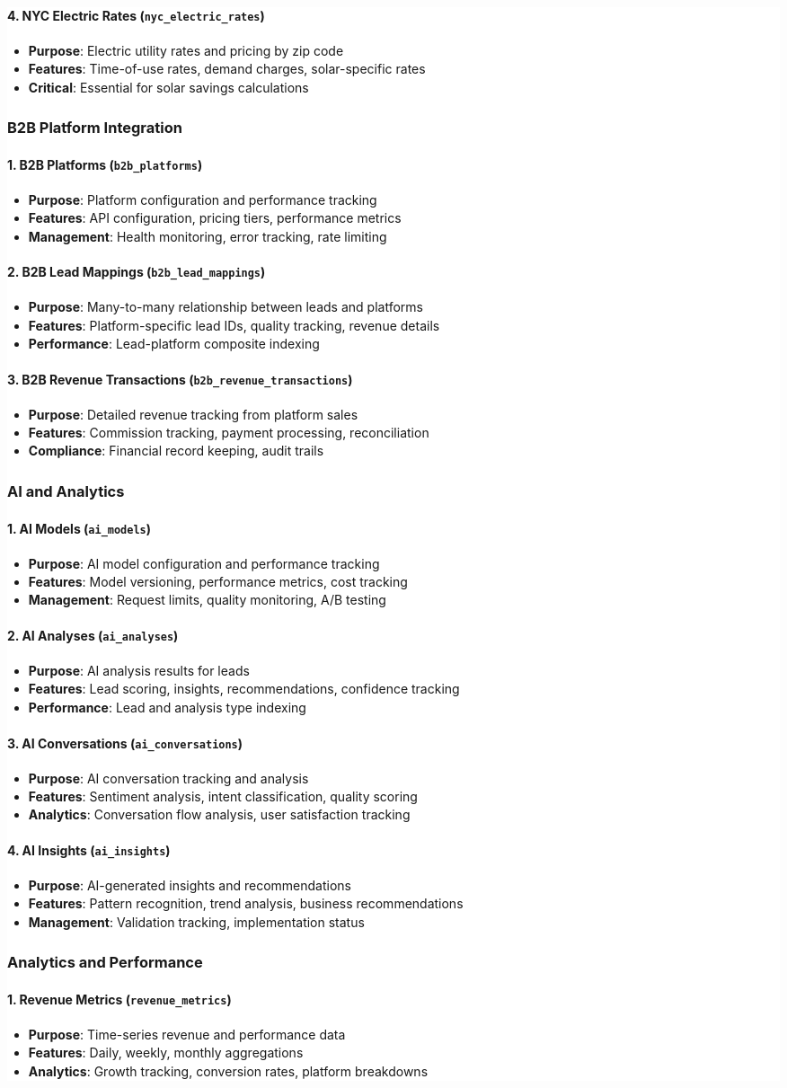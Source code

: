 #### 4. NYC Electric Rates (`nyc_electric_rates`)
- **Purpose**: Electric utility rates and pricing by zip code
- **Features**: Time-of-use rates, demand charges, solar-specific rates
- **Critical**: Essential for solar savings calculations

### B2B Platform Integration

#### 1. B2B Platforms (`b2b_platforms`)
- **Purpose**: Platform configuration and performance tracking
- **Features**: API configuration, pricing tiers, performance metrics
- **Management**: Health monitoring, error tracking, rate limiting

#### 2. B2B Lead Mappings (`b2b_lead_mappings`)
- **Purpose**: Many-to-many relationship between leads and platforms
- **Features**: Platform-specific lead IDs, quality tracking, revenue details
- **Performance**: Lead-platform composite indexing

#### 3. B2B Revenue Transactions (`b2b_revenue_transactions`)
- **Purpose**: Detailed revenue tracking from platform sales
- **Features**: Commission tracking, payment processing, reconciliation
- **Compliance**: Financial record keeping, audit trails

### AI and Analytics

#### 1. AI Models (`ai_models`)
- **Purpose**: AI model configuration and performance tracking
- **Features**: Model versioning, performance metrics, cost tracking
- **Management**: Request limits, quality monitoring, A/B testing

#### 2. AI Analyses (`ai_analyses`)
- **Purpose**: AI analysis results for leads
- **Features**: Lead scoring, insights, recommendations, confidence tracking
- **Performance**: Lead and analysis type indexing

#### 3. AI Conversations (`ai_conversations`)
- **Purpose**: AI conversation tracking and analysis
- **Features**: Sentiment analysis, intent classification, quality scoring
- **Analytics**: Conversation flow analysis, user satisfaction tracking

#### 4. AI Insights (`ai_insights`)
- **Purpose**: AI-generated insights and recommendations
- **Features**: Pattern recognition, trend analysis, business recommendations
- **Management**: Validation tracking, implementation status

### Analytics and Performance

#### 1. Revenue Metrics (`revenue_metrics`)
- **Purpose**: Time-series revenue and performance data
- **Features**: Daily, weekly, monthly aggregations
- **Analytics**: Growth tracking, conversion rates, platform breakdowns

